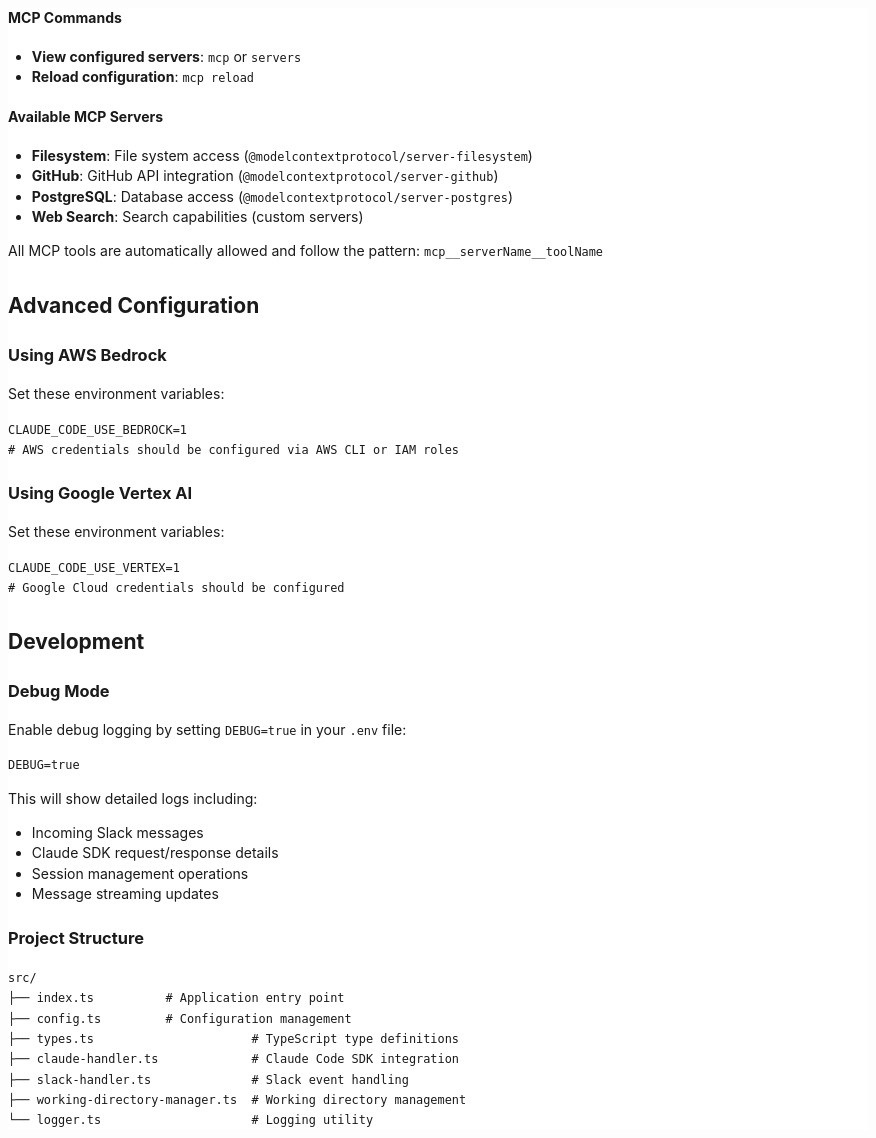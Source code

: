 #### MCP Commands

- **View configured servers**: `mcp` or `servers`
- **Reload configuration**: `mcp reload`

#### Available MCP Servers

- **Filesystem**: File system access (`@modelcontextprotocol/server-filesystem`)
- **GitHub**: GitHub API integration (`@modelcontextprotocol/server-github`)
- **PostgreSQL**: Database access (`@modelcontextprotocol/server-postgres`)
- **Web Search**: Search capabilities (custom servers)

All MCP tools are automatically allowed and follow the pattern: `mcp__serverName__toolName`

## Advanced Configuration

### Using AWS Bedrock
Set these environment variables:
```env
CLAUDE_CODE_USE_BEDROCK=1
# AWS credentials should be configured via AWS CLI or IAM roles
```

### Using Google Vertex AI
Set these environment variables:
```env
CLAUDE_CODE_USE_VERTEX=1
# Google Cloud credentials should be configured
```

## Development

### Debug Mode

Enable debug logging by setting `DEBUG=true` in your `.env` file:
```env
DEBUG=true
```

This will show detailed logs including:
- Incoming Slack messages
- Claude SDK request/response details
- Session management operations
- Message streaming updates

### Project Structure
```
src/
├── index.ts          # Application entry point
├── config.ts         # Configuration management
├── types.ts                      # TypeScript type definitions
├── claude-handler.ts             # Claude Code SDK integration
├── slack-handler.ts              # Slack event handling
├── working-directory-manager.ts  # Working directory management
└── logger.ts                     # Logging utility
```
